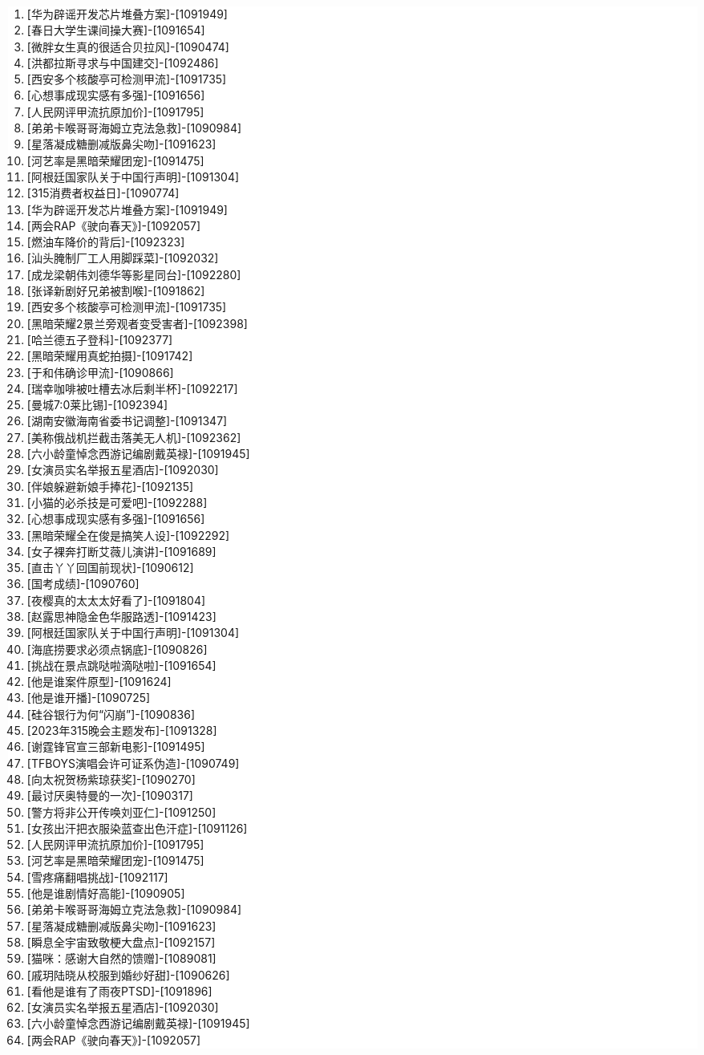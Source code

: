 1. [华为辟谣开发芯片堆叠方案]-[1091949]
1. [春日大学生课间操大赛]-[1091654]
1. [微胖女生真的很适合贝拉风]-[1090474]
1. [洪都拉斯寻求与中国建交]-[1092486]
1. [西安多个核酸亭可检测甲流]-[1091735]
1. [心想事成现实感有多强]-[1091656]
1. [人民网评甲流抗原加价]-[1091795]
1. [弟弟卡喉哥哥海姆立克法急救]-[1090984]
1. [星落凝成糖删减版鼻尖吻]-[1091623]
1. [河艺率是黑暗荣耀团宠]-[1091475]
1. [阿根廷国家队关于中国行声明]-[1091304]
1. [315消费者权益日]-[1090774]
1. [华为辟谣开发芯片堆叠方案]-[1091949]
1. [两会RAP《驶向春天》]-[1092057]
1. [燃油车降价的背后]-[1092323]
1. [汕头腌制厂工人用脚踩菜]-[1092032]
1. [成龙梁朝伟刘德华等影星同台]-[1092280]
1. [张译新剧好兄弟被割喉]-[1091862]
1. [西安多个核酸亭可检测甲流]-[1091735]
1. [黑暗荣耀2景兰旁观者变受害者]-[1092398]
1. [哈兰德五子登科]-[1092377]
1. [黑暗荣耀用真蛇拍摄]-[1091742]
1. [于和伟确诊甲流]-[1090866]
1. [瑞幸咖啡被吐槽去冰后剩半杯]-[1092217]
1. [曼城7:0莱比锡]-[1092394]
1. [湖南安徽海南省委书记调整]-[1091347]
1. [美称俄战机拦截击落美无人机]-[1092362]
1. [六小龄童悼念西游记编剧戴英禄]-[1091945]
1. [女演员实名举报五星酒店]-[1092030]
1. [伴娘躲避新娘手捧花]-[1092135]
1. [小猫的必杀技是可爱吧]-[1092288]
1. [心想事成现实感有多强]-[1091656]
1. [黑暗荣耀全在俊是搞笑人设]-[1092292]
1. [女子裸奔打断艾薇儿演讲]-[1091689]
1. [直击丫丫回国前现状]-[1090612]
1. [国考成绩]-[1090760]
1. [夜樱真的太太太好看了]-[1091804]
1. [赵露思神隐金色华服路透]-[1091423]
1. [阿根廷国家队关于中国行声明]-[1091304]
1. [海底捞要求必须点锅底]-[1090826]
1. [挑战在景点跳哒啦滴哒啦]-[1091654]
1. [他是谁案件原型]-[1091624]
1. [他是谁开播]-[1090725]
1. [硅谷银行为何“闪崩”]-[1090836]
1. [2023年315晚会主题发布]-[1091328]
1. [谢霆锋官宣三部新电影]-[1091495]
1. [TFBOYS演唱会许可证系伪造]-[1090749]
1. [向太祝贺杨紫琼获奖]-[1090270]
1. [最讨厌奥特曼的一次]-[1090317]
1. [警方将非公开传唤刘亚仁]-[1091250]
1. [女孩出汗把衣服染蓝查出色汗症]-[1091126]
1. [人民网评甲流抗原加价]-[1091795]
1. [河艺率是黑暗荣耀团宠]-[1091475]
1. [雪疼痛翻唱挑战]-[1092117]
1. [他是谁剧情好高能]-[1090905]
1. [弟弟卡喉哥哥海姆立克法急救]-[1090984]
1. [星落凝成糖删减版鼻尖吻]-[1091623]
1. [瞬息全宇宙致敬梗大盘点]-[1092157]
1. [猫咪：感谢大自然的馈赠]-[1089081]
1. [戚玥陆晓从校服到婚纱好甜]-[1090626]
1. [看他是谁有了雨夜PTSD]-[1091896]
1. [女演员实名举报五星酒店]-[1092030]
1. [六小龄童悼念西游记编剧戴英禄]-[1091945]
1. [两会RAP《驶向春天》]-[1092057]